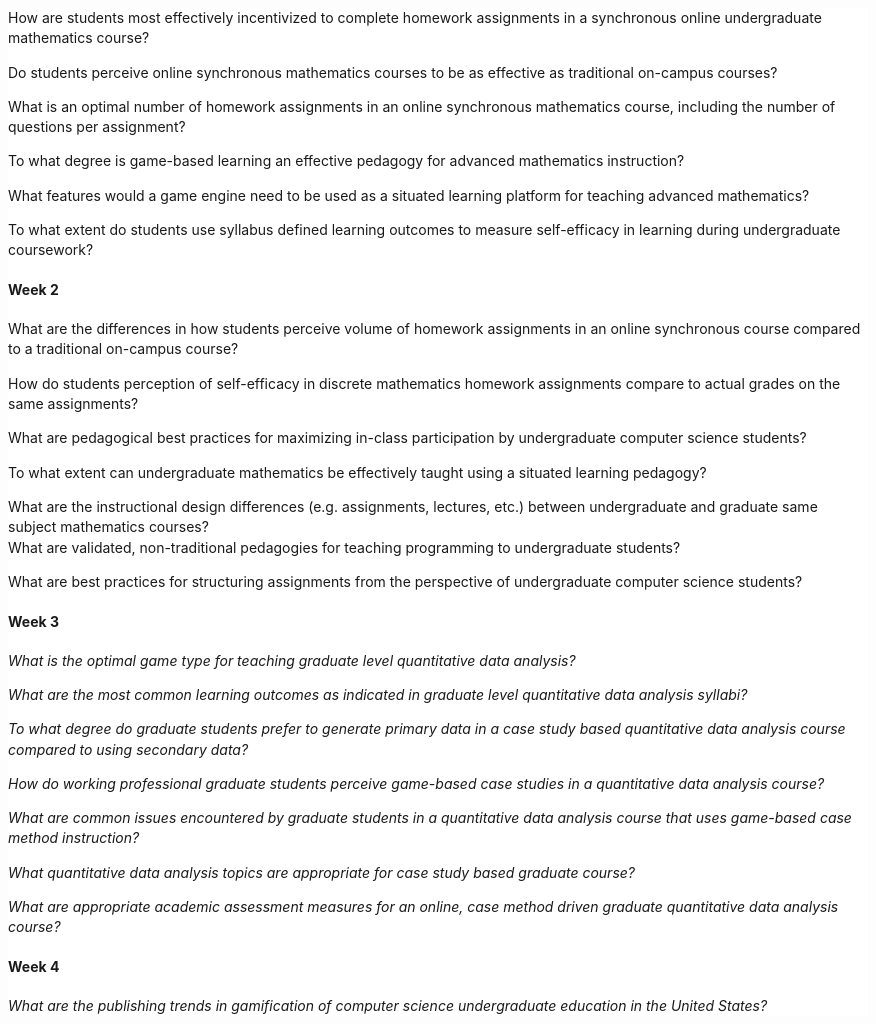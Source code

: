 How are students most effectively incentivized to complete homework assignments in a synchronous online undergraduate mathematics course?  

Do students perceive online synchronous mathematics courses to be as effective as traditional on-campus courses?

What is an optimal number of homework assignments in an online synchronous mathematics course, including the number of questions per assignment?  

To what degree is game-based learning an effective pedagogy for advanced mathematics instruction?

What features would a game engine need to be used as a situated learning platform for teaching advanced mathematics?  

To what extent do students use syllabus defined learning outcomes to measure self-efficacy in learning during undergraduate coursework?  

#### Week 2  
What are the differences in how students perceive volume of homework assignments in an online synchronous course compared to a traditional on-campus course?  

How do students perception of self-efficacy in discrete mathematics homework assignments compare to actual grades on the same assignments?  

What are pedagogical best practices for maximizing in-class participation by undergraduate computer science students?  

To what extent can undergraduate mathematics be effectively taught using a situated learning pedagogy?  

What are the instructional design differences (e.g. assignments, lectures, etc.) between undergraduate and graduate same subject mathematics courses?  
What are validated, non-traditional pedagogies for teaching programming to undergraduate students?  

What are best practices for structuring assignments from the perspective of undergraduate computer science students?  

#### Week 3
*What is the optimal game type for teaching graduate level quantitative data analysis?*

*What are the most common learning outcomes as indicated in graduate level quantitative data analysis syllabi?*

*To what degree do graduate students prefer to generate primary data in a case study based quantitative data analysis course compared to using secondary data?*

*How do working professional graduate students perceive game-based case studies in a quantitative data analysis course?*

*What are common issues encountered by graduate students in a quantitative data analysis course that uses game-based case method instruction?*

*What quantitative data analysis topics are appropriate for case study based graduate course?*

*What are appropriate academic assessment measures for an online, case method driven graduate quantitative data analysis course?*  
#### Week 4
*What are the publishing trends in gamification of computer science undergraduate education in the United States?*  

